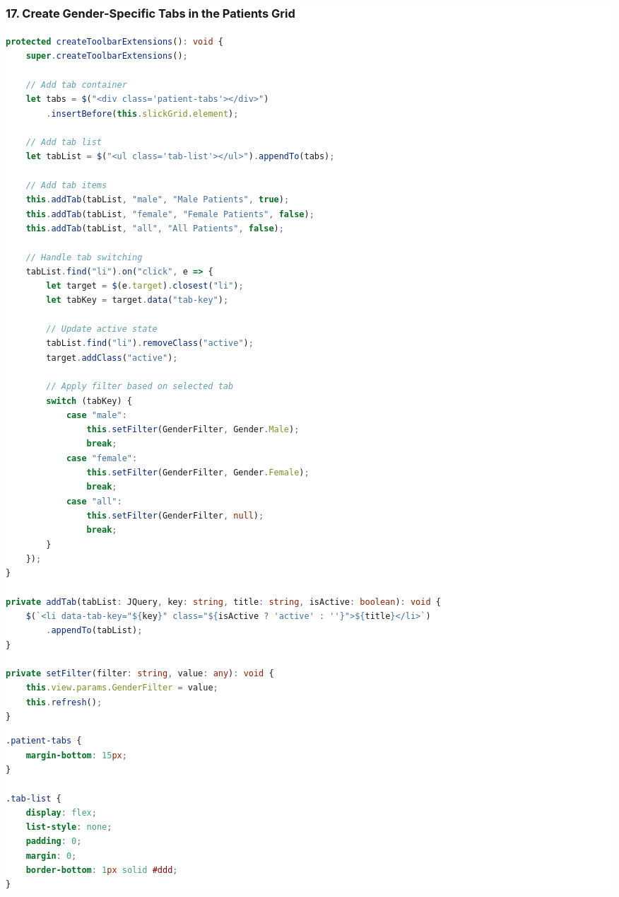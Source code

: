 ### 17. Create Gender-Specific Tabs in the Patients Grid
```typescript
protected createToolbarExtensions(): void {
    super.createToolbarExtensions();
    
    // Add tab container
    let tabs = $("<div class='patient-tabs'></div>")
        .insertBefore(this.slickGrid.element);
        
    // Add tab list
    let tabList = $("<ul class='tab-list'></ul>").appendTo(tabs);
    
    // Add tab items
    this.addTab(tabList, "male", "Male Patients", true);
    this.addTab(tabList, "female", "Female Patients", false);
    this.addTab(tabList, "all", "All Patients", false);
    
    // Handle tab switching
    tabList.find("li").on("click", e => {
        let target = $(e.target).closest("li");
        let tabKey = target.data("tab-key");
        
        // Update active state
        tabList.find("li").removeClass("active");
        target.addClass("active");
        
        // Apply filter based on selected tab
        switch (tabKey) {
            case "male":
                this.setFilter(GenderFilter, Gender.Male);
                break;
            case "female":
                this.setFilter(GenderFilter, Gender.Female);
                break;
            case "all":
                this.setFilter(GenderFilter, null);
                break;
        }
    });
}

private addTab(tabList: JQuery, key: string, title: string, isActive: boolean): void {
    $(`<li data-tab-key="${key}" class="${isActive ? 'active' : ''}">${title}</li>`)
        .appendTo(tabList);
}

private setFilter(filter: string, value: any): void {
    this.view.params.GenderFilter = value;
    this.refresh();
}
```
```css
.patient-tabs {
    margin-bottom: 15px;
}

.tab-list {
    display: flex;
    list-style: none;
    padding: 0;
    margin: 0;
    border-bottom: 1px solid #ddd;
}
```